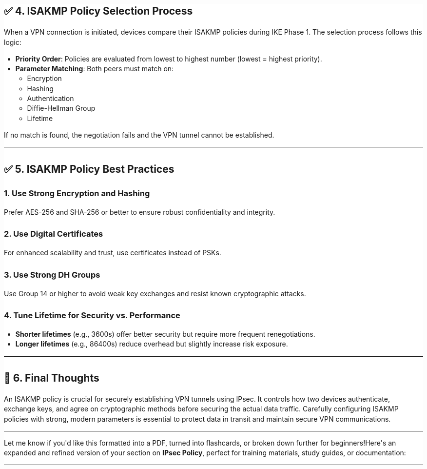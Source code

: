 
## ✅ 4. ISAKMP Policy Selection Process

When a VPN connection is initiated, devices compare their ISAKMP policies during IKE Phase 1. The selection process follows this logic:

- **Priority Order**: Policies are evaluated from lowest to highest number (lowest = highest priority).
- **Parameter Matching**: Both peers must match on:
  - Encryption
  - Hashing
  - Authentication
  - Diffie-Hellman Group
  - Lifetime

If no match is found, the negotiation fails and the VPN tunnel cannot be established.

---

## ✅ 5. ISAKMP Policy Best Practices

### 1. **Use Strong Encryption and Hashing**  
Prefer AES-256 and SHA-256 or better to ensure robust confidentiality and integrity.

### 2. **Use Digital Certificates**  
For enhanced scalability and trust, use certificates instead of PSKs.

### 3. **Use Strong DH Groups**  
Use Group 14 or higher to avoid weak key exchanges and resist known cryptographic attacks.

### 4. **Tune Lifetime for Security vs. Performance**  
- **Shorter lifetimes** (e.g., 3600s) offer better security but require more frequent renegotiations.
- **Longer lifetimes** (e.g., 86400s) reduce overhead but slightly increase risk exposure.

---

## 🚀 6. Final Thoughts

An ISAKMP policy is crucial for securely establishing VPN tunnels using IPsec. It controls how two devices authenticate, exchange keys, and agree on cryptographic methods before securing the actual data traffic. Carefully configuring ISAKMP policies with strong, modern parameters is essential to protect data in transit and maintain secure VPN communications.

---

Let me know if you'd like this formatted into a PDF, turned into flashcards, or broken down further for beginners!Here's an expanded and refined version of your section on **IPsec Policy**, perfect for training materials, study guides, or documentation:

---

